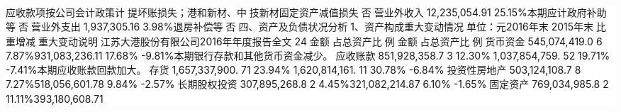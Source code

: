 应收款项按公司会计政策计
提坏账损失；港和新材、中
技新材固定资产减值损失
否
营业外收入
12,235,054.91
25.15%本期应计政府补助等
否
营业外支出
1,937,305.16
3.98%退房补偿等
否
四、资产及负债状况分析
1、资产构成重大变动情况
单位：元2016年末
2015年末
比重增减
重大变动说明
江苏大港股份有限公司2016年年度报告全文
24
金额
占总资产比
例
金额
占总资产比
例
货币资金
545,074,419.0
6
7.87%931,083,236.11
17.68%
-9.81%本期银行存款和其他货币资金减少。
应收账款
851,928,358.7
3
12.30%
1,037,854,759.
52
19.71%
-7.41%本期应收账款回款加大。
存货
1,657,337,900.
71
23.94%
1,620,814,161.
11
30.78%
-6.84%
投资性房地产
503,124,108.7
8
7.27%518,056,601.78
9.84%
-2.57%
长期股权投资
307,895,268.8
2
4.45%321,082,214.87
6.10%
-1.65%
固定资产
769,034,985.8
2
11.11%393,180,608.71